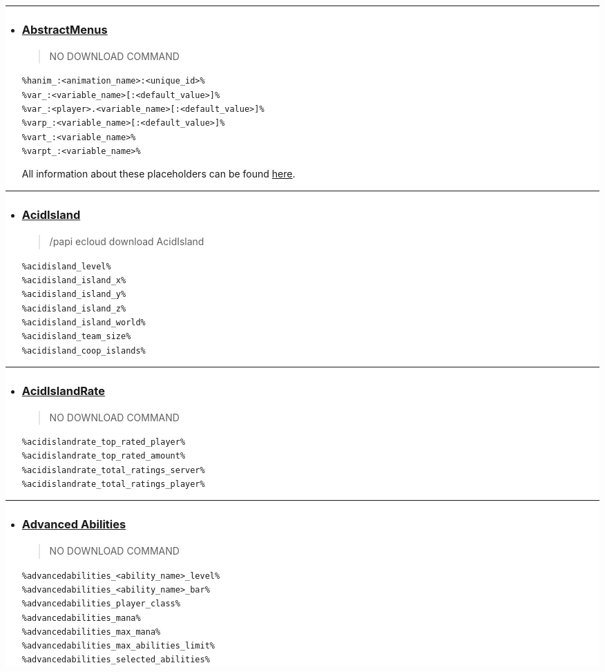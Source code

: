 ----

- ### **[AbstractMenus](https://www.spigotmc.org/resources/75107/)**
  > NO DOWNLOAD COMMAND
  
  ```
  %hanim_:<animation_name>:<unique_id>%
  %var_:<variable_name>[:<default_value>]%
  %var_:<player>.<variable_name>[:<default_value>]%
  %varp_:<variable_name>[:<default_value>]%
  %vart_:<variable_name>%
  %varpt_:<variable_name>%
  ```
  
  All information about these placeholders can be found [here](https://gitlab.com/spigotplugindevs/abstractmenuscommon/-/wikis/Variables#getval).

----

- ### **[AcidIsland](https://www.spigotmc.org/resources/581/)** 
  > /papi ecloud download AcidIsland  
  
  ```
  %acidisland_level%  
  %acidisland_island_x%  
  %acidisland_island_y%  
  %acidisland_island_z%  
  %acidisland_island_world%  
  %acidisland_team_size%  
  %acidisland_coop_islands%
  ```

----

- ### **[AcidIslandRate](https://www.spigotmc.org/resources/54913/)**
  > NO DOWNLOAD COMMAND

  ```
  %acidislandrate_top_rated_player%
  %acidislandrate_top_rated_amount%
  %acidislandrate_total_ratings_server%
  %acidislandrate_total_ratings_player%
  ```

----

- ### **[Advanced Abilities](https://www.spigotmc.org/resources/21983/)**
  > NO DOWNLOAD COMMAND
  
  ```
  %advancedabilities_<ability_name>_level%  
  %advancedabilities_<ability_name>_bar%
  %advancedabilities_player_class%
  %advancedabilities_mana%
  %advancedabilities_max_mana%
  %advancedabilities_max_abilities_limit%
  %advancedabilities_selected_abilities%
  ```


[SimpleDateFormat]: http://docs.oracle.com/javase/8/docs/api/java/text/SimpleDateFormat.html
[TimeZoneIDs]: https://garygregory.wordpress.com/2013/06/18/what-are-the-java-timezone-ids/
[list]: https://github.com/PlaceholderAPI/PlaceholderAPI/discussions/510